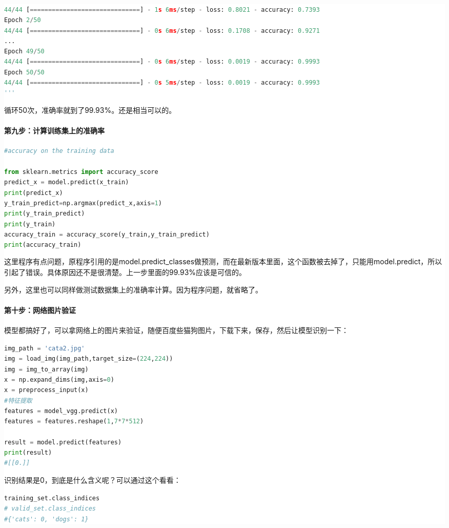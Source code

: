 ```python
44/44 [==============================] - 1s 6ms/step - loss: 0.8021 - accuracy: 0.7393
Epoch 2/50
44/44 [==============================] - 0s 6ms/step - loss: 0.1708 - accuracy: 0.9271
...
Epoch 49/50
44/44 [==============================] - 0s 6ms/step - loss: 0.0019 - accuracy: 0.9993
Epoch 50/50
44/44 [==============================] - 0s 5ms/step - loss: 0.0019 - accuracy: 0.9993
'''
```

循环50次，准确率就到了99.93%。还是相当可以的。

#### 第九步：计算训练集上的准确率

```python
#accuracy on the training data

from sklearn.metrics import accuracy_score
predict_x = model.predict(x_train)
print(predict_x)
y_train_predict=np.argmax(predict_x,axis=1)
print(y_train_predict)
print(y_train)
accuracy_train = accuracy_score(y_train,y_train_predict)
print(accuracy_train)
```

这里程序有点问题，原程序引用的是model.predict_classes做预测，而在最新版本里面，这个函数被去掉了，只能用model.predict，所以引起了错误。具体原因还不是很清楚。上一步里面的99.93%应该是可信的。

另外，这里也可以同样做测试数据集上的准确率计算。因为程序问题，就省略了。

#### 第十步：网络图片验证

模型都搞好了，可以拿网络上的图片来验证，随便百度些猫狗图片，下载下来，保存，然后让模型识别一下：

```python
img_path = 'cata2.jpg'
img = load_img(img_path,target_size=(224,224))
img = img_to_array(img)
x = np.expand_dims(img,axis=0)
x = preprocess_input(x)
#特征提取
features = model_vgg.predict(x)
features = features.reshape(1,7*7*512)

result = model.predict(features)
print(result)
#[[0.]]
```

识别结果是0，到底是什么含义呢？可以通过这个看看：

```python
training_set.class_indices
# valid_set.class_indices
#{'cats': 0, 'dogs': 1}
```
